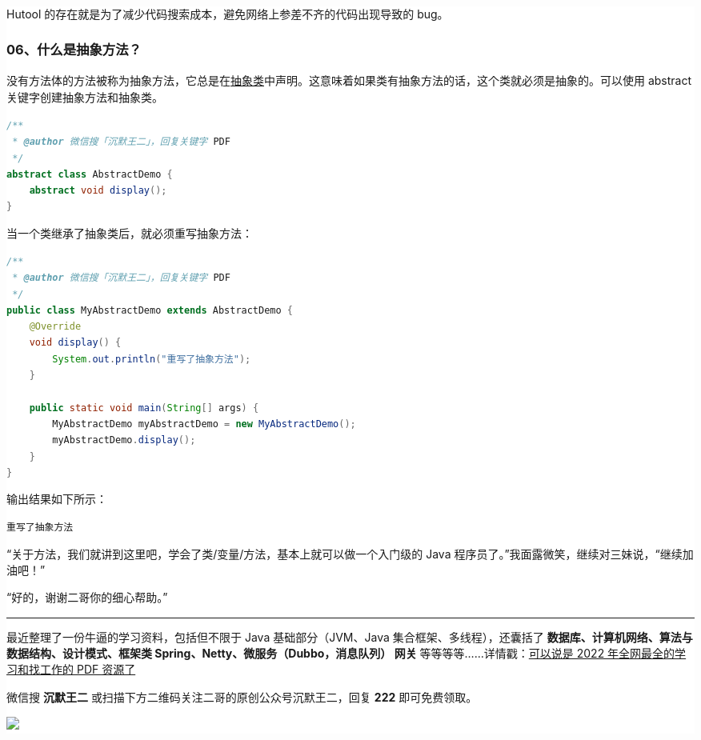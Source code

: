 Hutool 的存在就是为了减少代码搜索成本，避免网络上参差不齐的代码出现导致的 bug。

### 06、什么是抽象方法？

没有方法体的方法被称为抽象方法，它总是在[抽象类](https://tobebetterjavaer.com/oo/abstract.html)中声明。这意味着如果类有抽象方法的话，这个类就必须是抽象的。可以使用 abstract 关键字创建抽象方法和抽象类。

```java
/**
 * @author 微信搜「沉默王二」，回复关键字 PDF
 */
abstract class AbstractDemo {
    abstract void display();
}
```

当一个类继承了抽象类后，就必须重写抽象方法：

```java
/**
 * @author 微信搜「沉默王二」，回复关键字 PDF
 */
public class MyAbstractDemo extends AbstractDemo {
    @Override
    void display() {
        System.out.println("重写了抽象方法");
    }

    public static void main(String[] args) {
        MyAbstractDemo myAbstractDemo = new MyAbstractDemo();
        myAbstractDemo.display();
    }
}
```

输出结果如下所示：

```
重写了抽象方法
```

“关于方法，我们就讲到这里吧，学会了类/变量/方法，基本上就可以做一个入门级的 Java 程序员了。”我面露微笑，继续对三妹说，“继续加油吧！”

“好的，谢谢二哥你的细心帮助。”

---

最近整理了一份牛逼的学习资料，包括但不限于 Java 基础部分（JVM、Java 集合框架、多线程），还囊括了 **数据库、计算机网络、算法与数据结构、设计模式、框架类 Spring、Netty、微服务（Dubbo，消息队列） 网关** 等等等等……详情戳：[可以说是 2022 年全网最全的学习和找工作的 PDF 资源了](https://tobebetterjavaer.com/pdf/programmer-111.html)

微信搜 **沉默王二** 或扫描下方二维码关注二哥的原创公众号沉默王二，回复 **222** 即可免费领取。

![](https://cdn.tobebetterjavaer.com/tobebetterjavaer/images/gongzhonghao.png)
